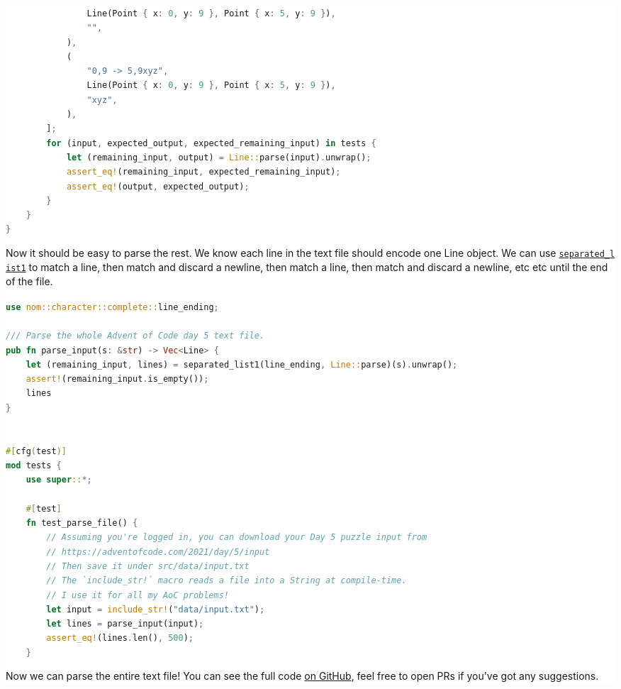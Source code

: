 ```rust
                Line(Point { x: 0, y: 9 }, Point { x: 5, y: 9 }),
                "",
            ),
            (
                "0,9 -> 5,9xyz",
                Line(Point { x: 0, y: 9 }, Point { x: 5, y: 9 }),
                "xyz",
            ),
        ];
        for (input, expected_output, expected_remaining_input) in tests {
            let (remaining_input, output) = Line::parse(input).unwrap();
            assert_eq!(remaining_input, expected_remaining_input);
            assert_eq!(output, expected_output);
        }
    }
}
```

Now it should be easy to parse the rest. We know each line in the text file should encode one Line object. We can use [`separated_list1`](https://docs.rs/nom/latest/nom/multi/fn.separated_list1.html) to match a line, then match and discard a newline, then match a line, then match and discard a newline, etc etc until the end of the file.

```rust
use nom::character::complete::line_ending;

/// Parse the whole Advent of Code day 5 text file.
pub fn parse_input(s: &str) -> Vec<Line> {
    let (remaining_input, lines) = separated_list1(line_ending, Line::parse)(s).unwrap();
    assert!(remaining_input.is_empty());
    lines
}


#[cfg(test)]
mod tests {
    use super::*;

    #[test]
    fn test_parse_file() {
        // Assuming you're logged in, you can download your Day 5 puzzle input from
        // https://adventofcode.com/2021/day/5/input
        // Then save it under src/data/input.txt
        // The `include_str!` macro reads a file into a String at compile-time.
        // I use it for all my AoC problems!
        let input = include_str!("data/input.txt");
        let lines = parse_input(input);
        assert_eq!(lines.len(), 500);
    }
```

Now we can parse the entire text file\! You can see the full code [on GitHub](https://github.com/adamchalmers/aoc21/blob/master/day5/src/parse.rs), feel free to open PRs if you've got any suggestions.
